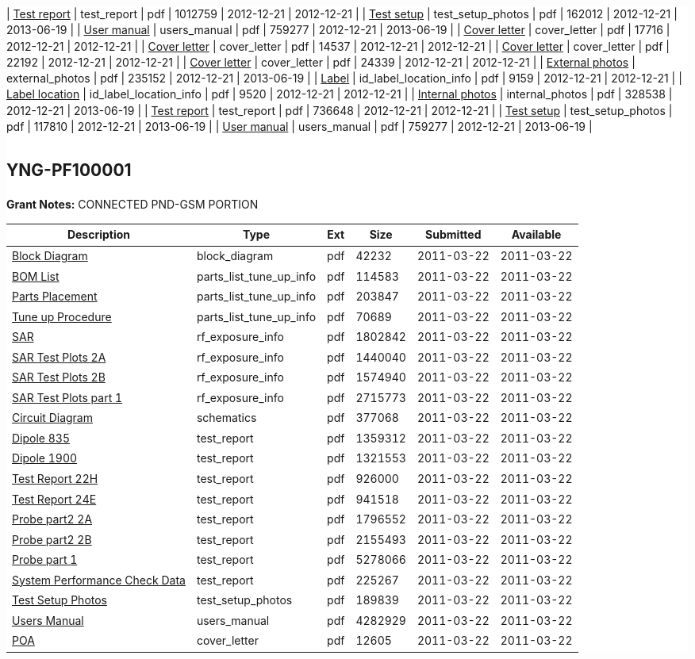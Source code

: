| [Test report](YNGMR13-1301/e7d50047fc6de3150b1dfbffce37a07c/1865947.pdf) | test_report | pdf | 1012759 | 2012-12-21 | 2012-12-21 |
| [Test setup](YNGMR13-1301/e7d50047fc6de3150b1dfbffce37a07c/1865948.pdf) | test_setup_photos | pdf | 162012 | 2012-12-21 | 2013-06-19 |
| [User manual](YNGMR13-1301/e7d50047fc6de3150b1dfbffce37a07c/1865949.pdf) | users_manual | pdf | 759277 | 2012-12-21 | 2013-06-19 |
| [Cover letter](YNGMR13-1301/923979060bc0fbee6c9a171a8af37c67/1865937.pdf) | cover_letter | pdf | 17716 | 2012-12-21 | 2012-12-21 |
| [Cover letter](YNGMR13-1301/923979060bc0fbee6c9a171a8af37c67/1865938.pdf) | cover_letter | pdf | 14537 | 2012-12-21 | 2012-12-21 |
| [Cover letter](YNGMR13-1301/923979060bc0fbee6c9a171a8af37c67/1865939.pdf) | cover_letter | pdf | 22192 | 2012-12-21 | 2012-12-21 |
| [Cover letter](YNGMR13-1301/923979060bc0fbee6c9a171a8af37c67/1865940.pdf) | cover_letter | pdf | 24339 | 2012-12-21 | 2012-12-21 |
| [External photos](YNGMR13-1301/923979060bc0fbee6c9a171a8af37c67/1865941.pdf) | external_photos | pdf | 235152 | 2012-12-21 | 2013-06-19 |
| [Label](YNGMR13-1301/923979060bc0fbee6c9a171a8af37c67/1865942.pdf) | id_label_location_info | pdf | 9159 | 2012-12-21 | 2012-12-21 |
| [Label location](YNGMR13-1301/923979060bc0fbee6c9a171a8af37c67/1865943.pdf) | id_label_location_info | pdf | 9520 | 2012-12-21 | 2012-12-21 |
| [Internal photos](YNGMR13-1301/923979060bc0fbee6c9a171a8af37c67/1865944.pdf) | internal_photos | pdf | 328538 | 2012-12-21 | 2013-06-19 |
| [Test report](YNGMR13-1301/923979060bc0fbee6c9a171a8af37c67/1865961.pdf) | test_report | pdf | 736648 | 2012-12-21 | 2012-12-21 |
| [Test setup](YNGMR13-1301/923979060bc0fbee6c9a171a8af37c67/1865962.pdf) | test_setup_photos | pdf | 117810 | 2012-12-21 | 2013-06-19 |
| [User manual](YNGMR13-1301/923979060bc0fbee6c9a171a8af37c67/1865949.pdf) | users_manual | pdf | 759277 | 2012-12-21 | 2013-06-19 |
## YNG-PF100001
**Grant Notes:** CONNECTED PND-GSM PORTION

| Description | Type | Ext | Size | Submitted | Available |
| ----------- | ---- | --- | ---- | --------- | --------- |
| [Block Diagram](YNG-PF100001/d39d91b185401725e8e26616f5d6609a/1435495.pdf) | block_diagram | pdf | 42232 | 2011-03-22 | 2011-03-22 |
| [BOM List](YNG-PF100001/d39d91b185401725e8e26616f5d6609a/1435496.pdf) | parts_list_tune_up_info | pdf | 114583 | 2011-03-22 | 2011-03-22 |
| [Parts Placement](YNG-PF100001/d39d91b185401725e8e26616f5d6609a/1435504.pdf) | parts_list_tune_up_info | pdf | 203847 | 2011-03-22 | 2011-03-22 |
| [Tune up Procedure](YNG-PF100001/d39d91b185401725e8e26616f5d6609a/1435603.pdf) | parts_list_tune_up_info | pdf | 70689 | 2011-03-22 | 2011-03-22 |
| [SAR](YNG-PF100001/d39d91b185401725e8e26616f5d6609a/1435559.pdf) | rf_exposure_info | pdf | 1802842 | 2011-03-22 | 2011-03-22 |
| [SAR Test Plots 2A](YNG-PF100001/d39d91b185401725e8e26616f5d6609a/1435565.pdf) | rf_exposure_info | pdf | 1440040 | 2011-03-22 | 2011-03-22 |
| [SAR Test Plots 2B](YNG-PF100001/d39d91b185401725e8e26616f5d6609a/1435566.pdf) | rf_exposure_info | pdf | 1574940 | 2011-03-22 | 2011-03-22 |
| [SAR Test Plots part 1](YNG-PF100001/d39d91b185401725e8e26616f5d6609a/1435601.pdf) | rf_exposure_info | pdf | 2715773 | 2011-03-22 | 2011-03-22 |
| [Circuit Diagram](YNG-PF100001/d39d91b185401725e8e26616f5d6609a/1435497.pdf) | schematics | pdf | 377068 | 2011-03-22 | 2011-03-22 |
| [Dipole 835](YNG-PF100001/d39d91b185401725e8e26616f5d6609a/1375717.pdf) | test_report | pdf | 1359312 | 2011-03-22 | 2011-03-22 |
| [Dipole 1900](YNG-PF100001/d39d91b185401725e8e26616f5d6609a/1375718.pdf) | test_report | pdf | 1321553 | 2011-03-22 | 2011-03-22 |
| [Test Report 22H](YNG-PF100001/d39d91b185401725e8e26616f5d6609a/1435556.pdf) | test_report | pdf | 926000 | 2011-03-22 | 2011-03-22 |
| [Test Report 24E](YNG-PF100001/d39d91b185401725e8e26616f5d6609a/1435557.pdf) | test_report | pdf | 941518 | 2011-03-22 | 2011-03-22 |
| [Probe part2 2A](YNG-PF100001/d39d91b185401725e8e26616f5d6609a/1435562.pdf) | test_report | pdf | 1796552 | 2011-03-22 | 2011-03-22 |
| [Probe part2 2B](YNG-PF100001/d39d91b185401725e8e26616f5d6609a/1435564.pdf) | test_report | pdf | 2155493 | 2011-03-22 | 2011-03-22 |
| [Probe part 1](YNG-PF100001/d39d91b185401725e8e26616f5d6609a/1435600.pdf) | test_report | pdf | 5278066 | 2011-03-22 | 2011-03-22 |
| [System Performance Check Data](YNG-PF100001/d39d91b185401725e8e26616f5d6609a/1435602.pdf) | test_report | pdf | 225267 | 2011-03-22 | 2011-03-22 |
| [Test Setup Photos](YNG-PF100001/d39d91b185401725e8e26616f5d6609a/1435505.pdf) | test_setup_photos | pdf | 189839 | 2011-03-22 | 2011-03-22 |
| [Users Manual](YNG-PF100001/d39d91b185401725e8e26616f5d6609a/1435507.pdf) | users_manual | pdf | 4282929 | 2011-03-22 | 2011-03-22 |
| [POA](YNG-PF100001/d39d91b185401725e8e26616f5d6609a/1435506.pdf) | cover_letter | pdf | 12605 | 2011-03-22 | 2011-03-22 |